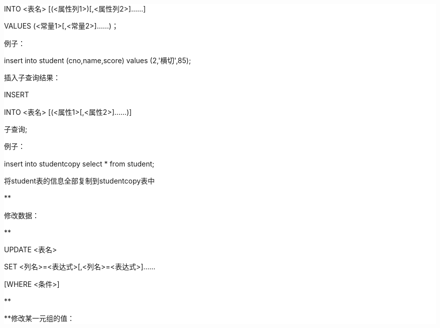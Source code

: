 INTO <表名> [(<属性列1>)[,<属性列2>]……]  

VALUES (<常量1>[,<常量2>]……)；




  

例子：




insert into student (cno,name,score) values (2,'横切',85);  









插入子查询结果：




INSERT   

INTO <表名> [(<属性1>[,<属性2>]……)]  

子查询;




  

例子：




insert into studentcopy select * from student;  

将student表的信息全部复制到studentcopy表中




**   

修改数据：  

**




UPDATE <表名>  

SET <列名>=<表达式>[,<列名>=<表达式>]……  

[WHERE <条件>]




**  

**修改某一元组的值：  



